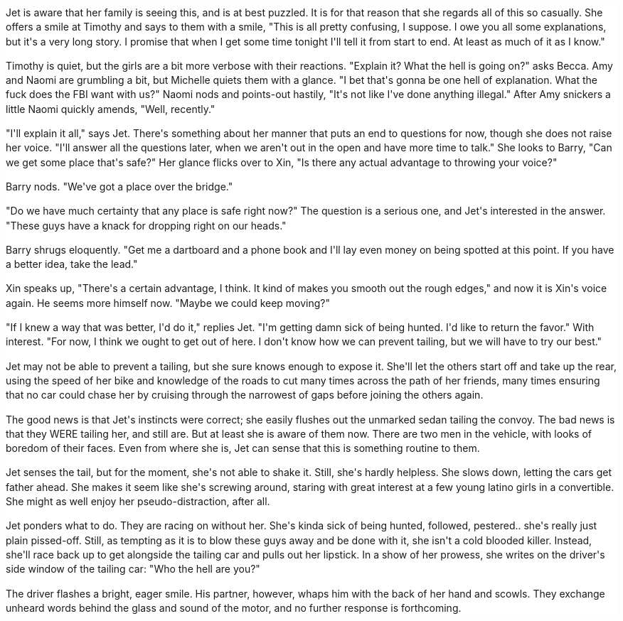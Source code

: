 Jet is aware that her family is seeing this, and is at best puzzled. It is for that reason that she regards all of this so casually. She offers a smile at Timothy and says to them with a smile, "This is all pretty confusing, I suppose. I owe you all some explanations, but it's a very long story. I promise that when I get some time tonight I'll tell it from start to end. At least as much of it as I know."

Timothy is quiet, but the girls are a bit more verbose with their reactions. "Explain it? What the hell is going on?" asks Becca. Amy and Naomi are grumbling a bit, but Michelle quiets them with a glance. "I bet that's gonna be one hell of explanation. What the fuck does the FBI want with us?" Naomi nods and points-out hastily, "It's not like I've done anything illegal." After Amy snickers a little Naomi quickly amends, "Well, recently."

"I'll explain it all," says Jet. There's something about her manner that puts an end to questions for now, though she does not raise her voice. "I'll answer all the questions later, when we aren't out in the open and have more time to talk." She looks to Barry, "Can we get some place that's safe?" Her glance flicks over to Xin, "Is there any actual advantage to throwing your voice?"

Barry nods. "We've got a place over the bridge."

"Do we have much certainty that any place is safe right now?" The question is a serious one, and Jet's interested in the answer. "These guys have a knack for dropping right on our heads."

Barry shrugs eloquently. "Get me a dartboard and a phone book and I'll lay even money on being spotted at this point. If you have a better idea, take the lead."

Xin speaks up, "There's a certain advantage, I think. It kind of makes you smooth out the rough edges," and now it is Xin's voice again. He seems more himself now. "Maybe we could keep moving?"

"If I knew a way that was better, I'd do it," replies Jet. "I'm getting damn sick of being hunted. I'd like to return the favor." With interest. "For now, I think we ought to get out of here. I don't know how we can prevent tailing, but we will have to try our best."

Jet may not be able to prevent a tailing, but she sure knows enough to expose it. She'll let the others start off and take up the rear, using the speed of her bike and knowledge of the roads to cut many times across the path of her friends, many times ensuring that no car could chase her by cruising through the narrowest of gaps before joining the others again.

The good news is that Jet's instincts were correct; she easily flushes out the unmarked sedan tailing the convoy. The bad news is that they WERE tailing her, and still are. But at least she is aware of them now. There are two men in the vehicle, with looks of boredom of their faces. Even from where she is, Jet can sense that this is something routine to them.

Jet senses the tail, but for the moment, she's not able to shake it. Still, she's hardly helpless. She slows down, letting the cars get father ahead. She makes it seem like she's screwing around, staring with great interest at a few young latino girls in a convertible. She might as well enjoy her pseudo-distraction, after all.

Jet ponders what to do. They are racing on without her. She's kinda sick of being hunted, followed, pestered.. she's really just plain pissed-off. Still, as tempting as it is to blow these guys away and be done with it, she isn't a cold blooded killer. Instead, she'll race back up to get alongside the tailing car and pulls out her lipstick. In a show of her prowess, she writes on the driver's side window of the tailing car: "Who the hell are you?"

The driver flashes a bright, eager smile. His partner, however, whaps him with the back of her hand and scowls. They exchange unheard words behind the glass and sound of the motor, and no further response is forthcoming.
